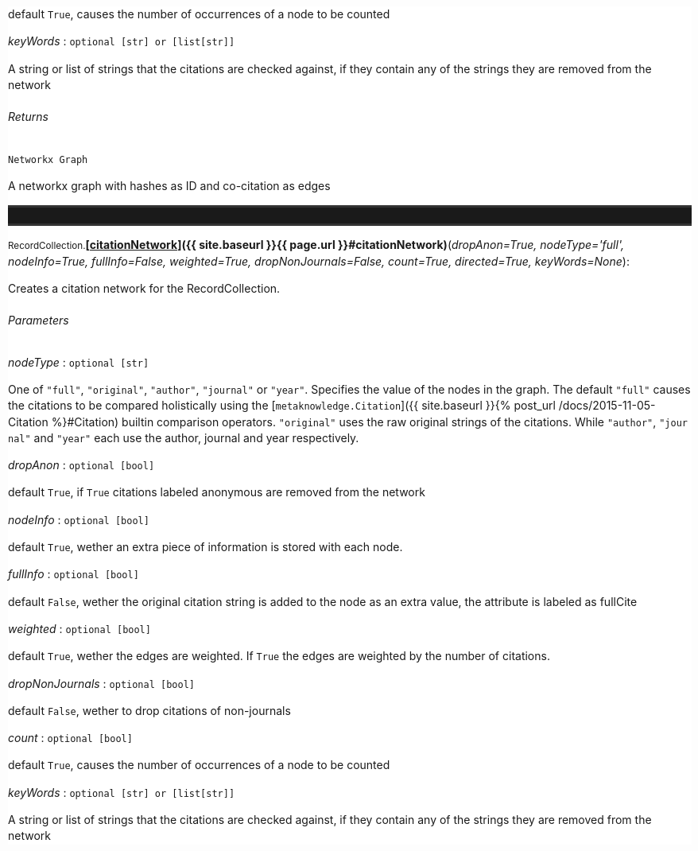  default `True`, causes the number of occurrences of a node to be counted

_keyWords_ : `optional [str] or [list[str]]`

 A string or list of strings that the citations are checked against, if they contain any of the strings they are removed from the network

###### Returns

`Networkx Graph`

 A networkx graph with hashes as ID and co-citation as edges


<hr style="padding: 0;border: none;border-width: 3px;height: 20px;color: #333;text-align: center;border-top-style: solid;border-bottom-style: solid;">

<a name="citationNetwork"></a><small>RecordCollection.</small>**[<ins>citationNetwork</ins>]({{ site.baseurl }}{{ page.url }}#citationNetwork)**(_dropAnon=True, nodeType='full', nodeInfo=True, fullInfo=False, weighted=True, dropNonJournals=False, count=True, directed=True, keyWords=None_):

Creates a citation network for the RecordCollection.

###### Parameters

_nodeType_ : `optional [str]`

 One of `"full"`, `"original"`, `"author"`, `"journal"` or `"year"`. Specifies the value of the nodes in the graph. The default `"full"` causes the citations to be compared holistically using the [`metaknowledge.Citation`]({{ site.baseurl }}{% post_url /docs/2015-11-05-Citation %}#Citation) builtin comparison operators. `"original"` uses the raw original strings of the citations. While `"author"`, `"journal"` and `"year"` each use the author, journal and year respectively.

_dropAnon_ : `optional [bool]`

 default `True`, if `True` citations labeled anonymous are removed from the network

_nodeInfo_ : `optional [bool]`

 default `True`, wether an extra piece of information is stored with each node.

_fullInfo_ : `optional [bool]`

 default `False`, wether the original citation string is added to the node as an extra value, the attribute is labeled as fullCite

_weighted_ : `optional [bool]`

 default `True`, wether the edges are weighted. If `True` the edges are weighted by the number of citations.

_dropNonJournals_ : `optional [bool]`

 default `False`, wether to drop citations of non-journals

_count_ : `optional [bool]`

 default `True`, causes the number of occurrences of a node to be counted

_keyWords_ : `optional [str] or [list[str]]`

 A string or list of strings that the citations are checked against, if they contain any of the strings they are removed from the network
